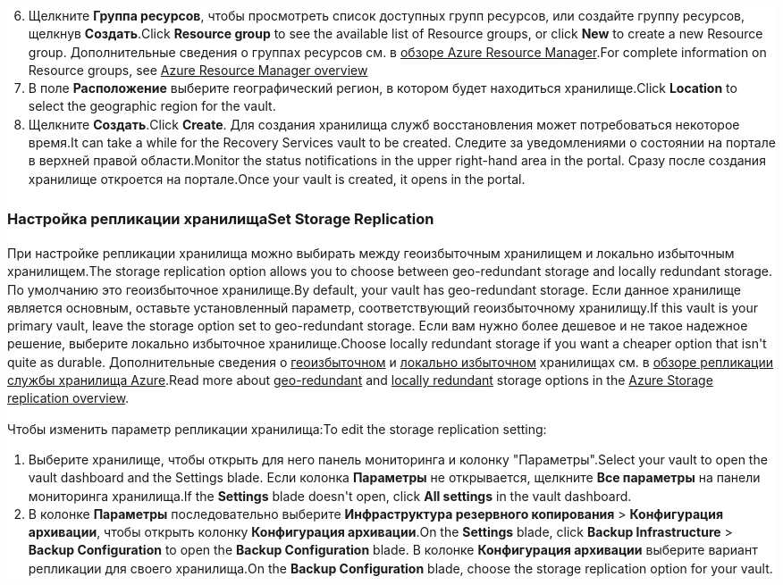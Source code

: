 6. <span data-ttu-id="b5ec2-182">Щелкните **Группа ресурсов**, чтобы просмотреть список доступных групп ресурсов, или создайте группу ресурсов, щелкнув **Создать**.</span><span class="sxs-lookup"><span data-stu-id="b5ec2-182">Click **Resource group** to see the available list of Resource groups, or click **New** to create a new Resource group.</span></span> <span data-ttu-id="b5ec2-183">Дополнительные сведения о группах ресурсов см. в [обзоре Azure Resource Manager](../azure-resource-manager/resource-group-overview.md).</span><span class="sxs-lookup"><span data-stu-id="b5ec2-183">For complete information on Resource groups, see [Azure Resource Manager overview](../azure-resource-manager/resource-group-overview.md)</span></span>
7. <span data-ttu-id="b5ec2-184">В поле **Расположение** выберите географический регион, в котором будет находиться хранилище.</span><span class="sxs-lookup"><span data-stu-id="b5ec2-184">Click **Location** to select the geographic region for the vault.</span></span>
8. <span data-ttu-id="b5ec2-185">Щелкните **Создать**.</span><span class="sxs-lookup"><span data-stu-id="b5ec2-185">Click **Create**.</span></span> <span data-ttu-id="b5ec2-186">Для создания хранилища служб восстановления может потребоваться некоторое время.</span><span class="sxs-lookup"><span data-stu-id="b5ec2-186">It can take a while for the Recovery Services vault to be created.</span></span> <span data-ttu-id="b5ec2-187">Следите за уведомлениями о состоянии на портале в верхней правой области.</span><span class="sxs-lookup"><span data-stu-id="b5ec2-187">Monitor the status notifications in the upper right-hand area in the portal.</span></span>
   <span data-ttu-id="b5ec2-188">Сразу после создания хранилище откроется на портале.</span><span class="sxs-lookup"><span data-stu-id="b5ec2-188">Once your vault is created, it opens in the portal.</span></span>

### <a name="set-storage-replication"></a><span data-ttu-id="b5ec2-189">Настройка репликации хранилища</span><span class="sxs-lookup"><span data-stu-id="b5ec2-189">Set Storage Replication</span></span>
<span data-ttu-id="b5ec2-190">При настройке репликации хранилища можно выбирать между геоизбыточным хранилищем и локально избыточным хранилищем.</span><span class="sxs-lookup"><span data-stu-id="b5ec2-190">The storage replication option allows you to choose between geo-redundant storage and locally redundant storage.</span></span> <span data-ttu-id="b5ec2-191">По умолчанию это геоизбыточное хранилище.</span><span class="sxs-lookup"><span data-stu-id="b5ec2-191">By default, your vault has geo-redundant storage.</span></span> <span data-ttu-id="b5ec2-192">Если данное хранилище является основным, оставьте установленный параметр, соответствующий геоизбыточному хранилищу.</span><span class="sxs-lookup"><span data-stu-id="b5ec2-192">If this vault is your primary vault, leave the storage option set to geo-redundant storage.</span></span> <span data-ttu-id="b5ec2-193">Если вам нужно более дешевое и не такое надежное решение, выберите локально избыточное хранилище.</span><span class="sxs-lookup"><span data-stu-id="b5ec2-193">Choose locally redundant storage if you want a cheaper option that isn't quite as durable.</span></span> <span data-ttu-id="b5ec2-194">Дополнительные сведения о [геоизбыточном](../storage/common/storage-redundancy.md#geo-redundant-storage) и [локально избыточном](../storage/common/storage-redundancy.md#locally-redundant-storage) хранилищах см. в [обзоре репликации службы хранилища Azure](../storage/common/storage-redundancy.md).</span><span class="sxs-lookup"><span data-stu-id="b5ec2-194">Read more about [geo-redundant](../storage/common/storage-redundancy.md#geo-redundant-storage) and [locally redundant](../storage/common/storage-redundancy.md#locally-redundant-storage) storage options in the [Azure Storage replication overview](../storage/common/storage-redundancy.md).</span></span>

<span data-ttu-id="b5ec2-195">Чтобы изменить параметр репликации хранилища:</span><span class="sxs-lookup"><span data-stu-id="b5ec2-195">To edit the storage replication setting:</span></span>

1. <span data-ttu-id="b5ec2-196">Выберите хранилище, чтобы открыть для него панель мониторинга и колонку "Параметры".</span><span class="sxs-lookup"><span data-stu-id="b5ec2-196">Select your vault to open the vault dashboard and the Settings blade.</span></span> <span data-ttu-id="b5ec2-197">Если колонка **Параметры** не открывается, щелкните **Все параметры** на панели мониторинга хранилища.</span><span class="sxs-lookup"><span data-stu-id="b5ec2-197">If the **Settings** blade doesn't open, click **All settings** in the vault dashboard.</span></span>
2. <span data-ttu-id="b5ec2-198">В колонке **Параметры** последовательно выберите **Инфраструктура резервного копирования** > **Конфигурация архивации**, чтобы открыть колонку **Конфигурация архивации**.</span><span class="sxs-lookup"><span data-stu-id="b5ec2-198">On the **Settings** blade, click **Backup Infrastructure** > **Backup Configuration** to open the **Backup Configuration** blade.</span></span> <span data-ttu-id="b5ec2-199">В колонке **Конфигурация архивации** выберите вариант репликации для своего хранилища.</span><span class="sxs-lookup"><span data-stu-id="b5ec2-199">On the **Backup Configuration** blade, choose the storage replication option for your vault.</span></span>
